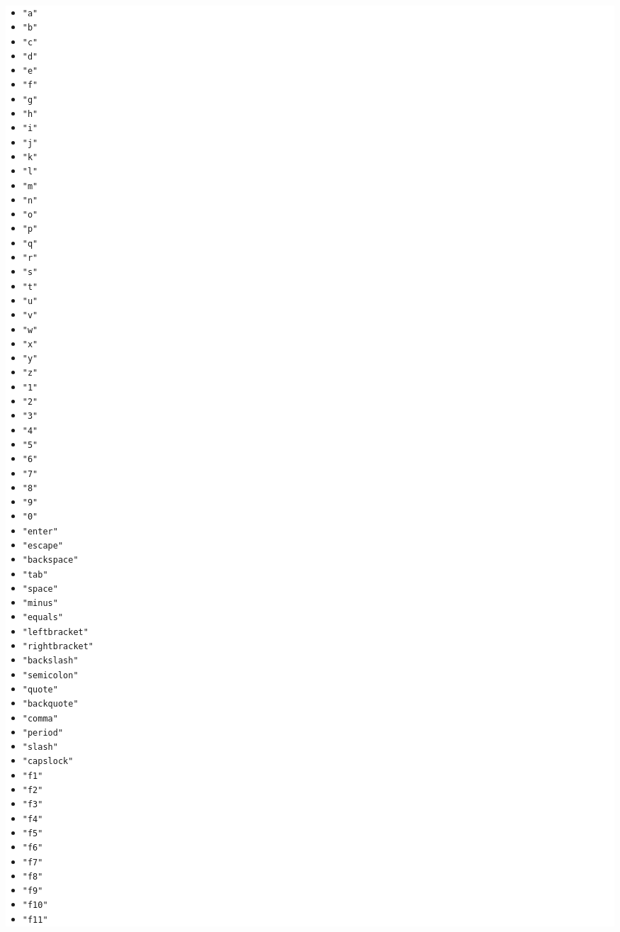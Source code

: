 - `"a"`
- `"b"`
- `"c"`
- `"d"`
- `"e"`
- `"f"`
- `"g"`
- `"h"`
- `"i"`
- `"j"`
- `"k"`
- `"l"`
- `"m"`
- `"n"`
- `"o"`
- `"p"`
- `"q"`
- `"r"`
- `"s"`
- `"t"`
- `"u"`
- `"v"`
- `"w"`
- `"x"`
- `"y"`
- `"z"`
- `"1"`
- `"2"`
- `"3"`
- `"4"`
- `"5"`
- `"6"`
- `"7"`
- `"8"`
- `"9"`
- `"0"`
- `"enter"`
- `"escape"`
- `"backspace"`
- `"tab"`
- `"space"`
- `"minus"`
- `"equals"`
- `"leftbracket"`
- `"rightbracket"`
- `"backslash"`
- `"semicolon"`
- `"quote"`
- `"backquote"`
- `"comma"`
- `"period"`
- `"slash"`
- `"capslock"`
- `"f1"`
- `"f2"`
- `"f3"`
- `"f4"`
- `"f5"`
- `"f6"`
- `"f7"`
- `"f8"`
- `"f9"`
- `"f10"`
- `"f11"`